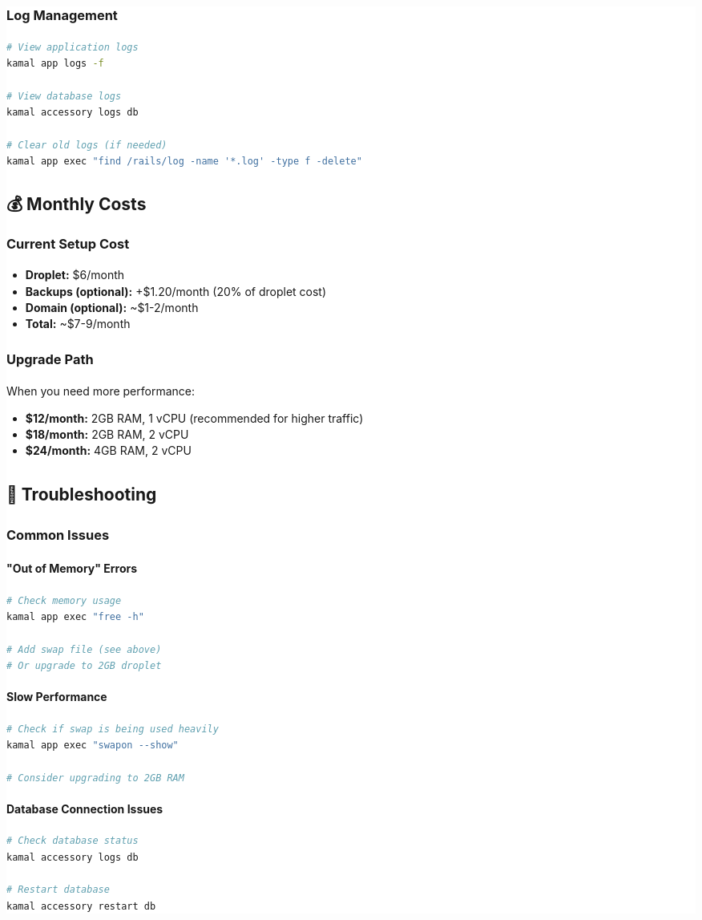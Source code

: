 ### **Log Management**
```bash
# View application logs
kamal app logs -f

# View database logs
kamal accessory logs db

# Clear old logs (if needed)
kamal app exec "find /rails/log -name '*.log' -type f -delete"
```

## 💰 **Monthly Costs**

### **Current Setup Cost**
- **Droplet:** $6/month
- **Backups (optional):** +$1.20/month (20% of droplet cost)
- **Domain (optional):** ~$1-2/month
- **Total:** ~$7-9/month

### **Upgrade Path**
When you need more performance:
- **$12/month:** 2GB RAM, 1 vCPU (recommended for higher traffic)
- **$18/month:** 2GB RAM, 2 vCPU  
- **$24/month:** 4GB RAM, 2 vCPU

## 🚨 **Troubleshooting**

### **Common Issues**

#### **"Out of Memory" Errors**
```bash
# Check memory usage
kamal app exec "free -h"

# Add swap file (see above)
# Or upgrade to 2GB droplet
```

#### **Slow Performance**
```bash
# Check if swap is being used heavily
kamal app exec "swapon --show"

# Consider upgrading to 2GB RAM
```

#### **Database Connection Issues**
```bash
# Check database status
kamal accessory logs db

# Restart database
kamal accessory restart db
```
